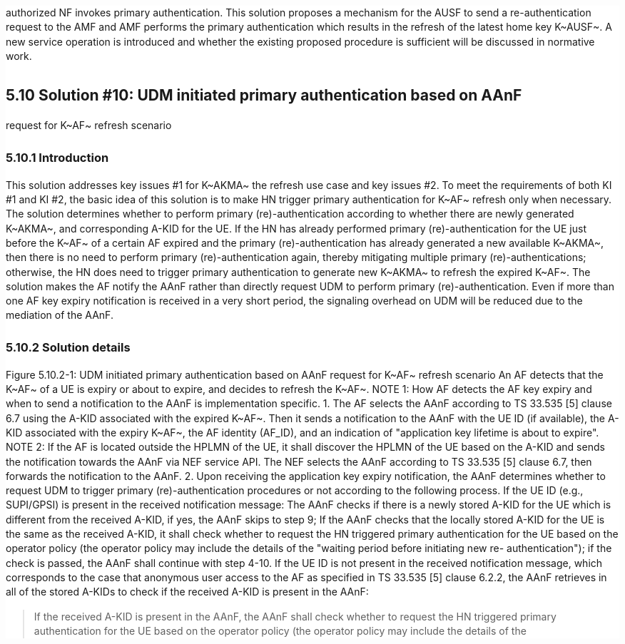 authorized NF invokes primary authentication. This solution proposes a
mechanism for the AUSF to send a re-authentication request to the AMF and AMF
performs the primary authentication which results in the refresh of the latest
home key K~AUSF~. A new service operation is introduced and whether the
existing proposed procedure is sufficient will be discussed in normative work.
## 5.10 Solution #10: UDM initiated primary authentication based on AAnF
request for K~AF~ refresh scenario
### 5.10.1 Introduction
This solution addresses key issues #1 for K~AKMA~ the refresh use case and key
issues #2. To meet the requirements of both KI #1 and KI #2, the basic idea of
this solution is to make HN trigger primary authentication for K~AF~ refresh
only when necessary.
The solution determines whether to perform primary (re)-authentication
according to whether there are newly generated K~AKMA~, and corresponding
A-KID for the UE. If the HN has already performed primary (re)-authentication
for the UE just before the K~AF~ of a certain AF expired and the primary
(re)-authentication has already generated a new available K~AKMA~, then there
is no need to perform primary (re)-authentication again, thereby mitigating
multiple primary (re)-authentications; otherwise, the HN does need to trigger
primary authentication to generate new K~AKMA~ to refresh the expired K~AF~.
The solution makes the AF notify the AAnF rather than directly request UDM to
perform primary (re)-authentication. Even if more than one AF key expiry
notification is received in a very short period, the signaling overhead on UDM
will be reduced due to the mediation of the AAnF.
### 5.10.2 Solution details
Figure 5.10.2-1: UDM initiated primary authentication based on AAnF request
for K~AF~ refresh scenario
An AF detects that the K~AF~ of a UE is expiry or about to expire, and decides
to refresh the K~AF~.
NOTE 1: How AF detects the AF key expiry and when to send a notification to
the AAnF is implementation specific.
1\. The AF selects the AAnF according to TS 33.535 [5] clause 6.7 using the
A-KID associated with the expired K~AF~. Then it sends a notification to the
AAnF with the UE ID (if available), the A-KID associated with the expiry
K~AF~, the AF identity (AF_ID), and an indication of \"application key
lifetime is about to expire\".
NOTE 2: If the AF is located outside the HPLMN of the UE, it shall discover
the HPLMN of the UE based on the A-KID and sends the notification towards the
AAnF via NEF service API. The NEF selects the AAnF according to TS 33.535 [5]
clause 6.7, then forwards the notification to the AAnF.
2\. Upon receiving the application key expiry notification, the AAnF
determines whether to request UDM to trigger primary (re)-authentication
procedures or not according to the following process.
If the UE ID (e.g., SUPI/GPSI) is present in the received notification
message:
The AAnF checks if there is a newly stored A-KID for the UE which is different
from the received A-KID, if yes, the AAnF skips to step 9;
If the AAnF checks that the locally stored A-KID for the UE is the same as the
received A-KID, it shall check whether to request the HN triggered primary
authentication for the UE based on the operator policy (the operator policy
may include the details of the \"waiting period before initiating new re-
authentication\"); if the check is passed, the AAnF shall continue with step
4-10.
If the UE ID is not present in the received notification message, which
corresponds to the case that anonymous user access to the AF as specified in
TS 33.535 [5] clause 6.2.2, the AAnF retrieves in all of the stored A-KIDs to
check if the received A-KID is present in the AAnF:
> If the received A-KID is present in the AAnF, the AAnF shall check whether
> to request the HN triggered primary authentication for the UE based on the
> operator policy (the operator policy may include the details of the